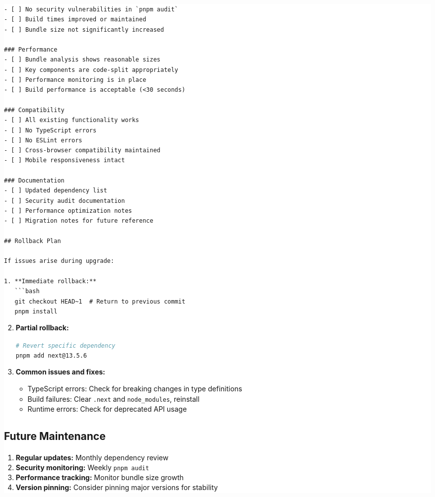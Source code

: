 ```
- [ ] No security vulnerabilities in `pnpm audit`
- [ ] Build times improved or maintained
- [ ] Bundle size not significantly increased

### Performance
- [ ] Bundle analysis shows reasonable sizes
- [ ] Key components are code-split appropriately
- [ ] Performance monitoring is in place
- [ ] Build performance is acceptable (<30 seconds)

### Compatibility
- [ ] All existing functionality works
- [ ] No TypeScript errors
- [ ] No ESLint errors
- [ ] Cross-browser compatibility maintained
- [ ] Mobile responsiveness intact

### Documentation
- [ ] Updated dependency list
- [ ] Security audit documentation
- [ ] Performance optimization notes
- [ ] Migration notes for future reference

## Rollback Plan

If issues arise during upgrade:

1. **Immediate rollback:**
   ```bash
   git checkout HEAD~1  # Return to previous commit
   pnpm install
   ```

2. **Partial rollback:**
   ```bash
   # Revert specific dependency
   pnpm add next@13.5.6
   ```

3. **Common issues and fixes:**
   - TypeScript errors: Check for breaking changes in type definitions
   - Build failures: Clear `.next` and `node_modules`, reinstall
   - Runtime errors: Check for deprecated API usage

## Future Maintenance

1. **Regular updates:** Monthly dependency review
2. **Security monitoring:** Weekly `pnpm audit`
3. **Performance tracking:** Monitor bundle size growth
4. **Version pinning:** Consider pinning major versions for stability